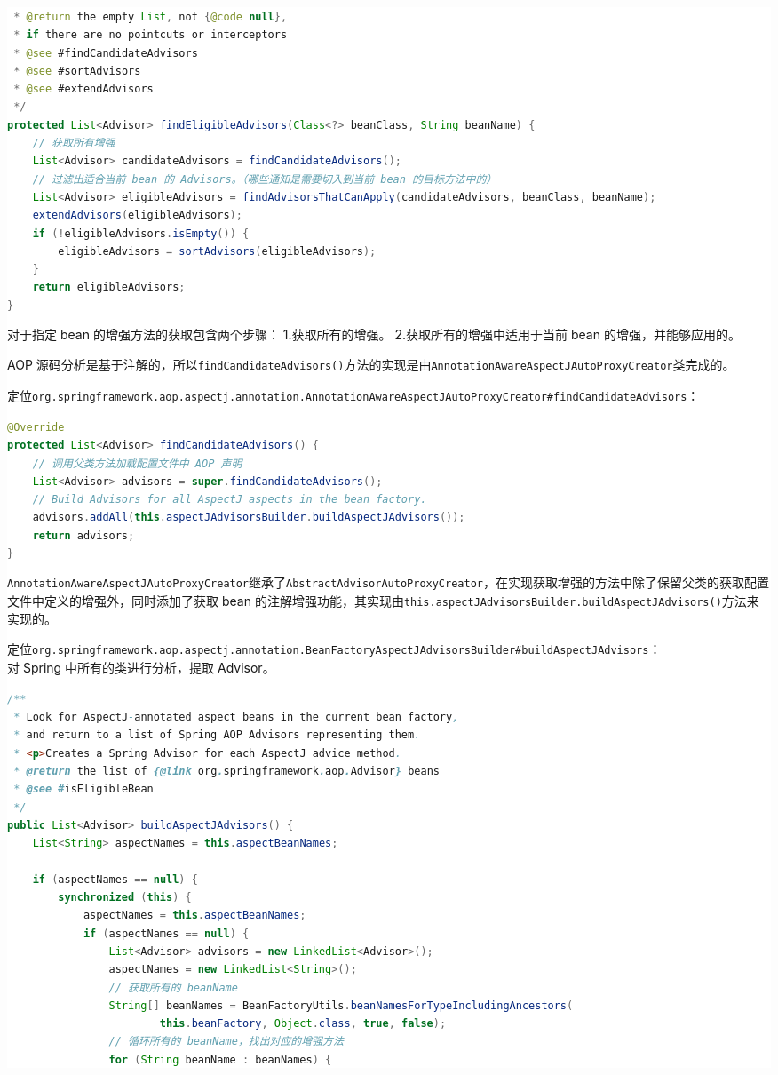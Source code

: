 ```java
 * @return the empty List, not {@code null},
 * if there are no pointcuts or interceptors
 * @see #findCandidateAdvisors
 * @see #sortAdvisors
 * @see #extendAdvisors
 */
protected List<Advisor> findEligibleAdvisors(Class<?> beanClass, String beanName) {
    // 获取所有增强
    List<Advisor> candidateAdvisors = findCandidateAdvisors();
    // 过滤出适合当前 bean 的 Advisors。（哪些通知是需要切入到当前 bean 的目标方法中的）
    List<Advisor> eligibleAdvisors = findAdvisorsThatCanApply(candidateAdvisors, beanClass, beanName);
    extendAdvisors(eligibleAdvisors);
    if (!eligibleAdvisors.isEmpty()) {
        eligibleAdvisors = sortAdvisors(eligibleAdvisors);
    }
    return eligibleAdvisors;
}
```
对于指定 bean 的增强方法的获取包含两个步骤：
1.获取所有的增强。
2.获取所有的增强中适用于当前 bean 的增强，并能够应用的。

AOP 源码分析是基于注解的，所以`findCandidateAdvisors()`方法的实现是由`AnnotationAwareAspectJAutoProxyCreator`类完成的。

定位`org.springframework.aop.aspectj.annotation.AnnotationAwareAspectJAutoProxyCreator#findCandidateAdvisors`：
```java
@Override
protected List<Advisor> findCandidateAdvisors() {
    // 调用父类方法加载配置文件中 AOP 声明
    List<Advisor> advisors = super.findCandidateAdvisors();
    // Build Advisors for all AspectJ aspects in the bean factory.
    advisors.addAll(this.aspectJAdvisorsBuilder.buildAspectJAdvisors());
    return advisors;
}
```
`AnnotationAwareAspectJAutoProxyCreator`继承了`AbstractAdvisorAutoProxyCreator`，在实现获取增强的方法中除了保留父类的获取配置文件中定义的增强外，同时添加了获取 bean 的注解增强功能，其实现由`this.aspectJAdvisorsBuilder.buildAspectJAdvisors()`方法来实现的。

定位`org.springframework.aop.aspectj.annotation.BeanFactoryAspectJAdvisorsBuilder#buildAspectJAdvisors`：<br/>
对 Spring 中所有的类进行分析，提取 Advisor。
```java
/**
 * Look for AspectJ-annotated aspect beans in the current bean factory,
 * and return to a list of Spring AOP Advisors representing them.
 * <p>Creates a Spring Advisor for each AspectJ advice method.
 * @return the list of {@link org.springframework.aop.Advisor} beans
 * @see #isEligibleBean
 */
public List<Advisor> buildAspectJAdvisors() {
    List<String> aspectNames = this.aspectBeanNames;

    if (aspectNames == null) {
        synchronized (this) {
            aspectNames = this.aspectBeanNames;
            if (aspectNames == null) {
                List<Advisor> advisors = new LinkedList<Advisor>();
                aspectNames = new LinkedList<String>();
                // 获取所有的 beanName
                String[] beanNames = BeanFactoryUtils.beanNamesForTypeIncludingAncestors(
                        this.beanFactory, Object.class, true, false);
                // 循环所有的 beanName，找出对应的增强方法
                for (String beanName : beanNames) {
```